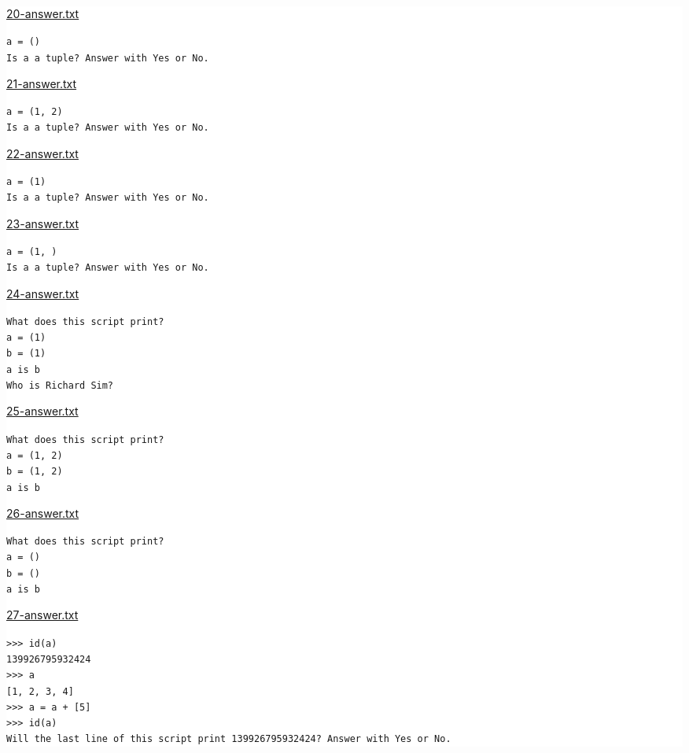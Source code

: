 [20-answer.txt](./20-answer.txt)
```
a = ()
Is a a tuple? Answer with Yes or No.
```

[21-answer.txt](./21-answer.txt)
```
a = (1, 2)
Is a a tuple? Answer with Yes or No.
```

[22-answer.txt](./22-answer.txt)
```
a = (1)
Is a a tuple? Answer with Yes or No.
```

[23-answer.txt](./23-answer.txt)
```
a = (1, )
Is a a tuple? Answer with Yes or No.
```

[24-answer.txt](./24-answer.txt)
```
What does this script print?
a = (1)
b = (1)
a is b
Who is Richard Sim?
```

[25-answer.txt](./25-answer.txt)
```
What does this script print?
a = (1, 2)
b = (1, 2)
a is b
```

[26-answer.txt](./26-answer.txt)
```
What does this script print?
a = ()
b = ()
a is b
```

[27-answer.txt](./27-answer.txt)
```
>>> id(a)
139926795932424
>>> a
[1, 2, 3, 4]
>>> a = a + [5]
>>> id(a)
Will the last line of this script print 139926795932424? Answer with Yes or No.
```
